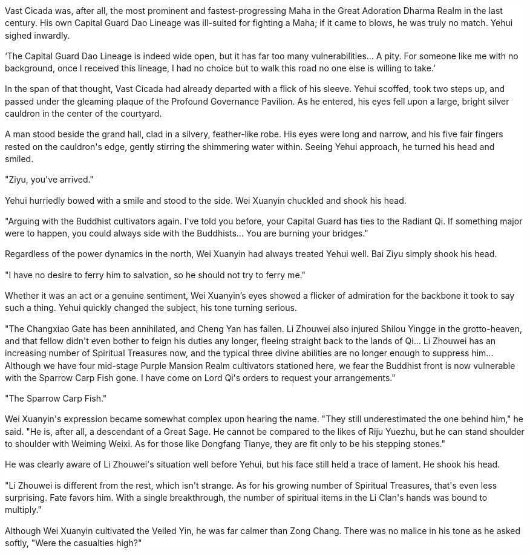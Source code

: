 Vast Cicada was, after all, the most prominent and fastest-progressing Maha in the Great Adoration Dharma Realm in the last century. His own Capital Guard Dao Lineage was ill-suited for fighting a Maha; if it came to blows, he was truly no match. Yehui sighed inwardly.

‘The Capital Guard Dao Lineage is indeed wide open, but it has far too many vulnerabilities... A pity. For someone like me with no background, once I received this lineage, I had no choice but to walk this road no one else is willing to take.’

In the span of that thought, Vast Cicada had already departed with a flick of his sleeve. Yehui scoffed, took two steps up, and passed under the gleaming plaque of the Profound Governance Pavilion. As he entered, his eyes fell upon a large, bright silver cauldron in the center of the courtyard.

A man stood beside the grand hall, clad in a silvery, feather-like robe. His eyes were long and narrow, and his five fair fingers rested on the cauldron's edge, gently stirring the shimmering water within. Seeing Yehui approach, he turned his head and smiled.

"Ziyu, you've arrived."

Yehui hurriedly bowed with a smile and stood to the side. Wei Xuanyin chuckled and shook his head.

"Arguing with the Buddhist cultivators again. I've told you before, your Capital Guard has ties to the Radiant Qi. If something major were to happen, you could always side with the Buddhists... You are burning your bridges."

Regardless of the power dynamics in the north, Wei Xuanyin had always treated Yehui well. Bai Ziyu simply shook his head.

"I have no desire to ferry him to salvation, so he should not try to ferry me."

Whether it was an act or a genuine sentiment, Wei Xuanyin’s eyes showed a flicker of admiration for the backbone it took to say such a thing. Yehui quickly changed the subject, his tone turning serious.

"The Changxiao Gate has been annihilated, and Cheng Yan has fallen. Li Zhouwei also injured Shilou Yingge in the grotto-heaven, and that fellow didn't even bother to feign his duties any longer, fleeing straight back to the lands of Qi... Li Zhouwei has an increasing number of Spiritual Treasures now, and the typical three divine abilities are no longer enough to suppress him... Although we have four mid-stage Purple Mansion Realm cultivators stationed here, we fear the Buddhist front is now vulnerable with the Sparrow Carp Fish gone. I have come on Lord Qi's orders to request your arrangements."

"The Sparrow Carp Fish."

Wei Xuanyin's expression became somewhat complex upon hearing the name. "They still underestimated the one behind him," he said. "He is, after all, a descendant of a Great Sage. He cannot be compared to the likes of Riju Yuezhu, but he can stand shoulder to shoulder with Weiming Weixi. As for those like Dongfang Tianye, they are fit only to be his stepping stones."

He was clearly aware of Li Zhouwei's situation well before Yehui, but his face still held a trace of lament. He shook his head.

"Li Zhouwei is different from the rest, which isn't strange. As for his growing number of Spiritual Treasures, that's even less surprising. Fate favors him. With a single breakthrough, the number of spiritual items in the Li Clan's hands was bound to multiply."

Although Wei Xuanyin cultivated the Veiled Yin, he was far calmer than Zong Chang. There was no malice in his tone as he asked softly, "Were the casualties high?"
